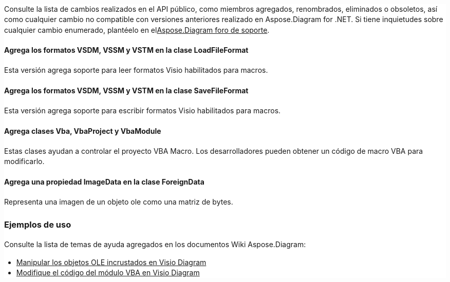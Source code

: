 Consulte la lista de cambios realizados en el API público, como miembros agregados, renombrados, eliminados o obsoletos, así como cualquier cambio no compatible con versiones anteriores realizado en Aspose.Diagram for .NET. Si tiene inquietudes sobre cualquier cambio enumerado, plantéelo en el[Aspose.Diagram foro de soporte](https://forum.aspose.com/c/diagram/17).
#### **Agrega los formatos VSDM, VSSM y VSTM en la clase LoadFileFormat**
Esta versión agrega soporte para leer formatos Visio habilitados para macros.
#### **Agrega los formatos VSDM, VSSM y VSTM en la clase SaveFileFormat**
Esta versión agrega soporte para escribir formatos Visio habilitados para macros.
#### **Agrega clases Vba, VbaProject y VbaModule**
Estas clases ayudan a controlar el proyecto VBA Macro. Los desarrolladores pueden obtener un código de macro VBA para modificarlo.
#### **Agrega una propiedad ImageData en la clase ForeignData**
Representa una imagen de un objeto ole como una matriz de bytes.
### **Ejemplos de uso**
Consulte la lista de temas de ayuda agregados en los documentos Wiki Aspose.Diagram:

- [Manipular los objetos OLE incrustados en Visio Diagram](/diagram/es/net/manipulate-the-embedded-ole-objects-in-visio-diagram/)
- [Modifique el código del módulo VBA en Visio Diagram](/diagram/es/net/create-update-layout-and-auto-fit-shapes/#modify-vba-module-code-in-visio-diagram)
